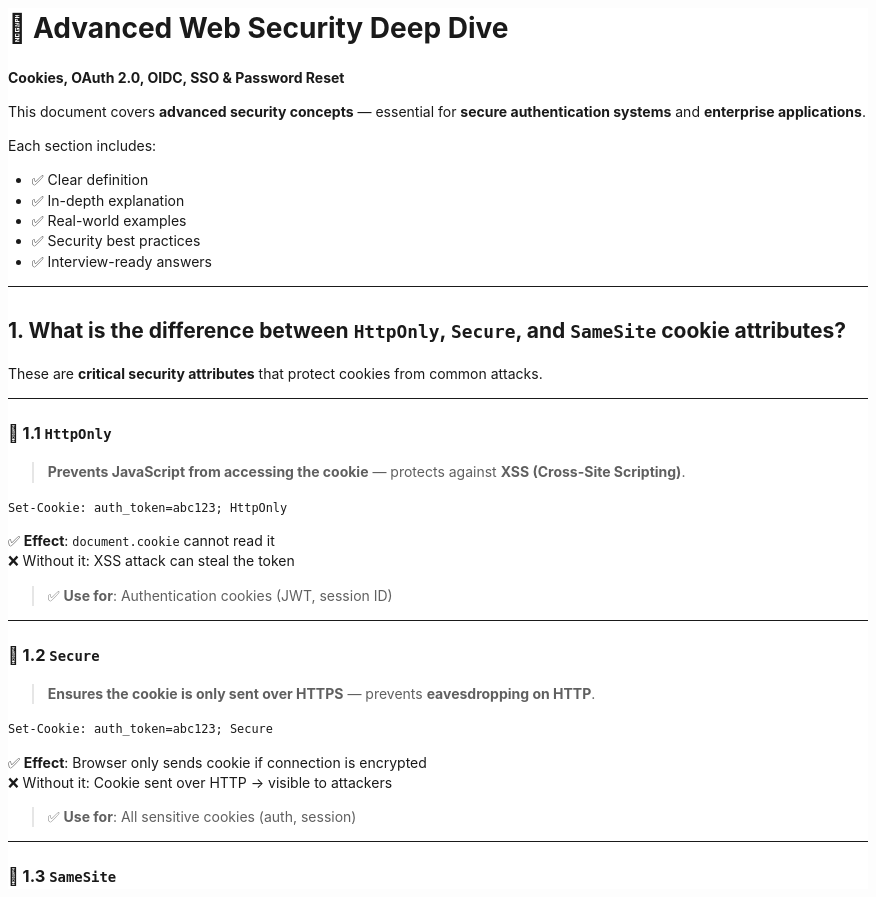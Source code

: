 # 🔐 Advanced Web Security Deep Dive  
**Cookies, OAuth 2.0, OIDC, SSO & Password Reset**

This document covers **advanced security concepts** — essential for **secure authentication systems** and **enterprise applications**.

Each section includes:
- ✅ Clear definition
- ✅ In-depth explanation
- ✅ Real-world examples
- ✅ Security best practices
- ✅ Interview-ready answers

---

## 1. What is the difference between `HttpOnly`, `Secure`, and `SameSite` cookie attributes?

These are **critical security attributes** that protect cookies from common attacks.

---

### 🔹 1.1 `HttpOnly`

> **Prevents JavaScript from accessing the cookie** — protects against **XSS (Cross-Site Scripting)**.

```http
Set-Cookie: auth_token=abc123; HttpOnly
```

✅ **Effect**: `document.cookie` cannot read it  
❌ Without it: XSS attack can steal the token

> ✅ **Use for**: Authentication cookies (JWT, session ID)

---

### 🔹 1.2 `Secure`

> **Ensures the cookie is only sent over HTTPS** — prevents **eavesdropping on HTTP**.

```http
Set-Cookie: auth_token=abc123; Secure
```

✅ **Effect**: Browser only sends cookie if connection is encrypted  
❌ Without it: Cookie sent over HTTP → visible to attackers

> ✅ **Use for**: All sensitive cookies (auth, session)

---

### 🔹 1.3 `SameSite`
